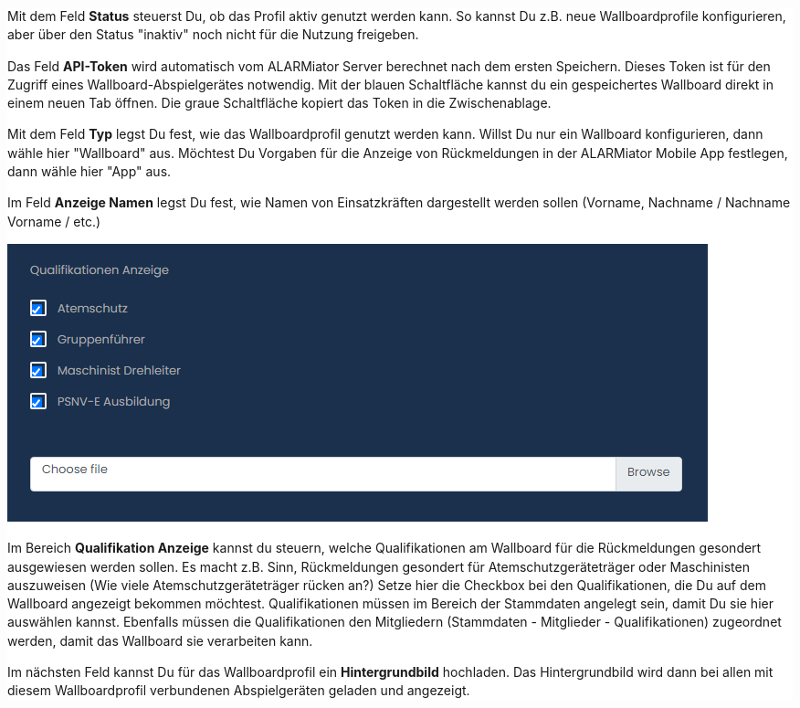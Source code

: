 

Mit dem Feld **Status** steuerst Du, ob das Profil aktiv genutzt werden kann. So kannst Du z.B. neue Wallboardprofile konfigurieren, aber über den Status "inaktiv" noch nicht für die Nutzung freigeben.



Das Feld **API-Token** wird automatisch vom ALARMiator Server berechnet nach dem ersten Speichern. Dieses Token ist für den Zugriff eines Wallboard-Abspielgerätes notwendig. Mit der blauen Schaltfläche kannst du ein gespeichertes Wallboard direkt in einem neuen Tab öffnen. Die graue Schaltfläche kopiert das Token in die Zwischenablage.



Mit dem Feld **Typ** legst Du fest, wie das Wallboardprofil genutzt werden kann. Willst Du nur ein Wallboard konfigurieren, dann wähle hier "Wallboard" aus. Möchtest Du Vorgaben für die Anzeige von Rückmeldungen in der ALARMiator Mobile App festlegen, dann wähle hier "App" aus.



Im Feld **Anzeige Namen** legst Du fest, wie Namen von Einsatzkräften dargestellt werden sollen (Vorname, Nachname / Nachname Vorname / etc.)


![](/img/image-4.png)



Im Bereich **Qualifikation Anzeige** kannst du steuern, welche Qualifikationen am Wallboard für die Rückmeldungen gesondert ausgewiesen werden sollen. Es macht z.B. Sinn, Rückmeldungen gesondert für Atemschutzgeräteträger oder Maschinisten auszuweisen (Wie viele Atemschutzgeräteträger rücken an?) Setze hier die Checkbox bei den Qualifikationen, die Du auf dem Wallboard angezeigt bekommen möchtest. Qualifikationen müssen im Bereich der Stammdaten angelegt sein, damit Du sie hier auswählen kannst. Ebenfalls müssen die Qualifikationen den Mitgliedern (Stammdaten - Mitglieder - Qualifikationen) zugeordnet werden, damit das Wallboard sie verarbeiten kann.



Im nächsten Feld kannst Du für das Wallboardprofil ein **Hintergrundbild** hochladen. Das Hintergrundbild wird dann bei allen mit diesem Wallboardprofil verbundenen Abspielgeräten geladen und angezeigt.


